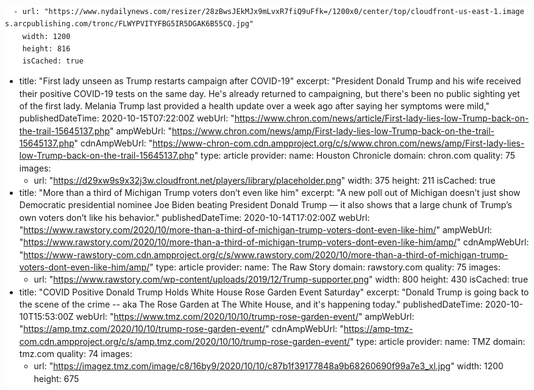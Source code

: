       - url: "https://www.nydailynews.com/resizer/28zBwsJEkMJx9mLvxR7fiQ9uFfk=/1200x0/center/top/cloudfront-us-east-1.images.arcpublishing.com/tronc/FLWYPVITYFBG5IR5DGAK6B55CQ.jpg"
        width: 1200
        height: 816
        isCached: true
  - title: "First lady unseen as Trump restarts campaign after COVID-19"
    excerpt: "President Donald Trump and his wife received their positive COVID-19 tests on the same day. He's already returned to campaigning, but there's been no public sighting yet of the first lady. Melania Trump last provided a health update over a week ago after saying her symptoms were mild,"
    publishedDateTime: 2020-10-15T07:22:00Z
    webUrl: "https://www.chron.com/news/article/First-lady-lies-low-Trump-back-on-the-trail-15645137.php"
    ampWebUrl: "https://www.chron.com/news/amp/First-lady-lies-low-Trump-back-on-the-trail-15645137.php"
    cdnAmpWebUrl: "https://www-chron-com.cdn.ampproject.org/c/s/www.chron.com/news/amp/First-lady-lies-low-Trump-back-on-the-trail-15645137.php"
    type: article
    provider:
      name: Houston Chronicle
      domain: chron.com
    quality: 75
    images:
      - url: "https://d29xw9s9x32j3w.cloudfront.net/players/library/placeholder.png"
        width: 375
        height: 211
        isCached: true
  - title: "More than a third of Michigan Trump voters don’t even like him"
    excerpt: "A new poll out of Michigan doesn’t just show Democratic presidential nominee Joe Biden beating President Donald Trump — it also shows that a large chunk of Trump’s own voters don’t like his behavior."
    publishedDateTime: 2020-10-14T17:02:00Z
    webUrl: "https://www.rawstory.com/2020/10/more-than-a-third-of-michigan-trump-voters-dont-even-like-him/"
    ampWebUrl: "https://www.rawstory.com/2020/10/more-than-a-third-of-michigan-trump-voters-dont-even-like-him/amp/"
    cdnAmpWebUrl: "https://www-rawstory-com.cdn.ampproject.org/c/s/www.rawstory.com/2020/10/more-than-a-third-of-michigan-trump-voters-dont-even-like-him/amp/"
    type: article
    provider:
      name: The Raw Story
      domain: rawstory.com
    quality: 75
    images:
      - url: "https://www.rawstory.com/wp-content/uploads/2019/12/Trump-supporter.png"
        width: 800
        height: 430
        isCached: true
  - title: "COVID Positive Donald Trump Holds White House Rose Garden Event Saturday"
    excerpt: "Donald Trump is going back to the scene of the crime -- aka The Rose Garden at The White House, and it's happening today."
    publishedDateTime: 2020-10-10T15:53:00Z
    webUrl: "https://www.tmz.com/2020/10/10/trump-rose-garden-event/"
    ampWebUrl: "https://amp.tmz.com/2020/10/10/trump-rose-garden-event/"
    cdnAmpWebUrl: "https://amp-tmz-com.cdn.ampproject.org/c/s/amp.tmz.com/2020/10/10/trump-rose-garden-event/"
    type: article
    provider:
      name: TMZ
      domain: tmz.com
    quality: 74
    images:
      - url: "https://imagez.tmz.com/image/c8/16by9/2020/10/10/c87b1f39177848a9b68260690f99a7e3_xl.jpg"
        width: 1200
        height: 675
